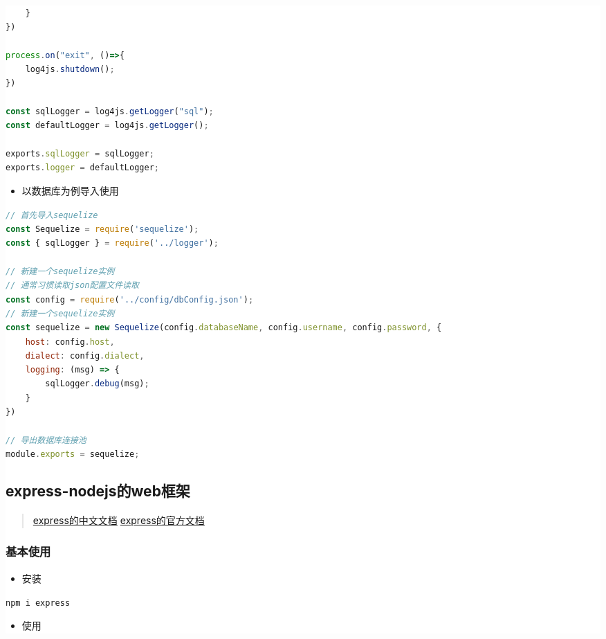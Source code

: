 ```js
    }
})

process.on("exit", ()=>{
    log4js.shutdown();
})

const sqlLogger = log4js.getLogger("sql");
const defaultLogger = log4js.getLogger();

exports.sqlLogger = sqlLogger;
exports.logger = defaultLogger;
```

- 以数据库为例导入使用

```js
// 首先导入sequelize
const Sequelize = require('sequelize');
const { sqlLogger } = require('../logger');

// 新建一个sequelize实例
// 通常习惯读取json配置文件读取
const config = require('../config/dbConfig.json');
// 新建一个sequelize实例
const sequelize = new Sequelize(config.databaseName, config.username, config.password, {
    host: config.host,
    dialect: config.dialect,
    logging: (msg) => {
        sqlLogger.debug(msg);
    }
})

// 导出数据库连接池
module.exports = sequelize;
```



## express-nodejs的web框架

> [express的中文文档](https://www.expressjs.com.cn/)
> [express的官方文档](https://expressjs.com/)

### 基本使用

- 安装

```bash
npm i express
```


- 使用
